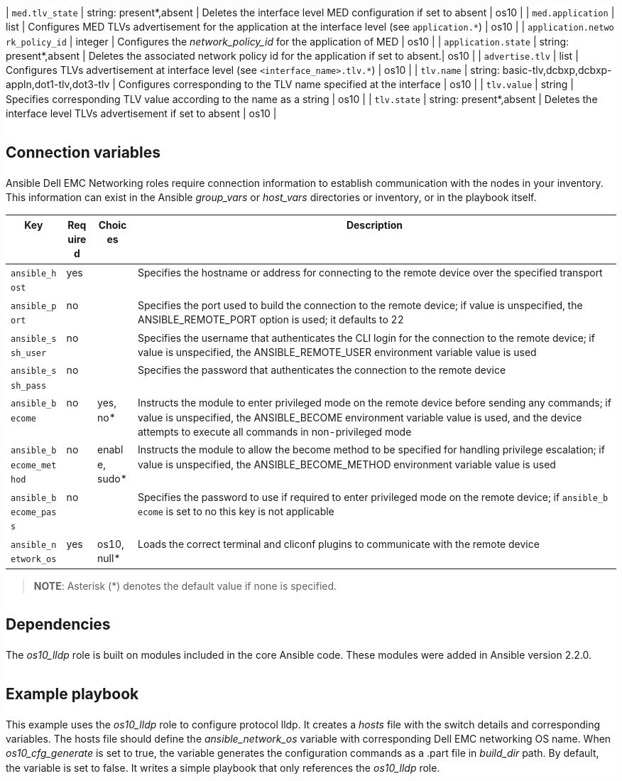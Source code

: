 | ``med.tlv_state`` | string: present\*,absent | Deletes the interface level MED configuration if set to absent | os10 |
| ``med.application`` | list     | Configures MED TLVs advertisement for the application at the interface level (see ``application.*``) | os10 |
| ``application.network_policy_id`` | integer    | Configures the *network_policy_id* for the application of MED | os10 |
| ``application.state`` | string: present\*,absent | Deletes the associated network policy id for the application if set to absent.| os10 |
| ``advertise.tlv`` | list    | Configures TLVs advertisement at interface level (see `<interface_name>.tlv.*`) | os10 |
| ``tlv.name`` | string: basic-tlv,dcbxp,dcbxp-appln,dot1-tlv,dot3-tlv  | Configures corresponding to the TLV name specified at the interface | os10 |
| ``tlv.value`` | string     | Specifies corresponding TLV value according to the name as a string | os10 |
| ``tlv.state`` | string: present\*,absent   | Deletes the interface level TLVs advertisement if set to absent | os10 |


Connection variables
--------------------

Ansible Dell EMC Networking roles require connection information to establish communication with the nodes in your inventory. This information can exist in the Ansible *group_vars* or *host_vars* directories or inventory, or in the playbook itself.

| Key         | Required | Choices    | Description                                         |
|-------------|----------|------------|-----------------------------------------------------|
| ``ansible_host`` | yes      |            | Specifies the hostname or address for connecting to the remote device over the specified transport |
| ``ansible_port`` | no       |            | Specifies the port used to build the connection to the remote device; if value is unspecified, the ANSIBLE_REMOTE_PORT option is used; it defaults to 22 |
| ``ansible_ssh_user`` | no       |            | Specifies the username that authenticates the CLI login for the connection to the remote device; if value is unspecified, the ANSIBLE_REMOTE_USER environment variable value is used  |
| ``ansible_ssh_pass`` | no       |            | Specifies the password that authenticates the connection to the remote device  |
| ``ansible_become`` | no       | yes, no\*   | Instructs the module to enter privileged mode on the remote device before sending any commands; if value is unspecified, the ANSIBLE_BECOME environment variable value is used, and the device attempts to execute all commands in non-privileged mode |
| ``ansible_become_method`` | no       | enable, sudo\*   | Instructs the module to allow the become method to be specified for handling privilege escalation; if value is unspecified, the ANSIBLE_BECOME_METHOD environment variable value is used |
| ``ansible_become_pass`` | no       |            | Specifies the password to use if required to enter privileged mode on the remote device; if ``ansible_become`` is set to no this key is not applicable |
| ``ansible_network_os`` | yes      | os10, null\*  | Loads the correct terminal and cliconf plugins to communicate with the remote device |

> **NOTE**: Asterisk (\*) denotes the default value if none is specified.

Dependencies
------------

The *os10_lldp* role is built on modules included in the core Ansible code. These modules were added in Ansible version 2.2.0.

Example playbook
----------------

This example uses the *os10_lldp* role to configure protocol lldp. It creates a *hosts* file with the switch details and corresponding variables. The hosts file should define the *ansible_network_os* variable with corresponding Dell EMC networking OS name. When *os10_cfg_generate* is set to true, the variable generates the configuration commands as a .part file in *build_dir* path. By default, the variable is set to false. It writes a simple playbook that only references the *os10_lldp* role.
 